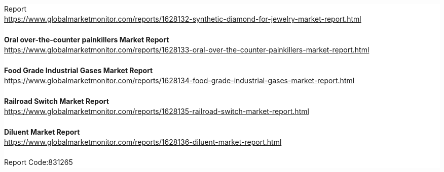 Report</strong><br /><a href="https://www.globalmarketmonitor.com/reports/1628132-synthetic-diamond-for-jewelry-market-report.html">https://www.globalmarketmonitor.com/reports/1628132-synthetic-diamond-for-jewelry-market-report.html</a><br /><br /><strong>Oral over-the-counter painkillers Market Report</strong><br /><a href="https://www.globalmarketmonitor.com/reports/1628133-oral-over-the-counter-painkillers-market-report.html">https://www.globalmarketmonitor.com/reports/1628133-oral-over-the-counter-painkillers-market-report.html</a><br /><br /><strong>Food Grade Industrial Gases Market Report</strong><br /><a href="https://www.globalmarketmonitor.com/reports/1628134-food-grade-industrial-gases-market-report.html">https://www.globalmarketmonitor.com/reports/1628134-food-grade-industrial-gases-market-report.html</a><br /><br /><strong>Railroad Switch Market Report</strong><br /><a href="https://www.globalmarketmonitor.com/reports/1628135-railroad-switch-market-report.html">https://www.globalmarketmonitor.com/reports/1628135-railroad-switch-market-report.html</a><br /><br /><strong>Diluent Market Report</strong><br /><a href="https://www.globalmarketmonitor.com/reports/1628136-diluent-market-report.html">https://www.globalmarketmonitor.com/reports/1628136-diluent-market-report.html</a><br /><br />Report Code:831265</p>
